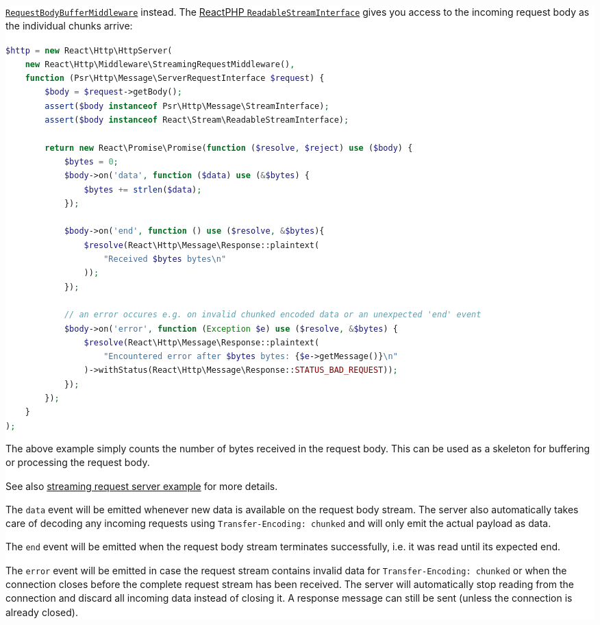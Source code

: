 [`RequestBodyBufferMiddleware`](#requestbodybuffermiddleware) instead.
The [ReactPHP `ReadableStreamInterface`](https://github.com/reactphp/stream#readablestreaminterface)
gives you access to the incoming request body as the individual chunks arrive:

```php
$http = new React\Http\HttpServer(
    new React\Http\Middleware\StreamingRequestMiddleware(),
    function (Psr\Http\Message\ServerRequestInterface $request) {
        $body = $request->getBody();
        assert($body instanceof Psr\Http\Message\StreamInterface);
        assert($body instanceof React\Stream\ReadableStreamInterface);

        return new React\Promise\Promise(function ($resolve, $reject) use ($body) {
            $bytes = 0;
            $body->on('data', function ($data) use (&$bytes) {
                $bytes += strlen($data);
            });

            $body->on('end', function () use ($resolve, &$bytes){
                $resolve(React\Http\Message\Response::plaintext(
                    "Received $bytes bytes\n"
                ));
            });

            // an error occures e.g. on invalid chunked encoded data or an unexpected 'end' event
            $body->on('error', function (Exception $e) use ($resolve, &$bytes) {
                $resolve(React\Http\Message\Response::plaintext(
                    "Encountered error after $bytes bytes: {$e->getMessage()}\n"
                )->withStatus(React\Http\Message\Response::STATUS_BAD_REQUEST));
            });
        });
    }
);
```

The above example simply counts the number of bytes received in the request body.
This can be used as a skeleton for buffering or processing the request body.

See also [streaming request server example](examples/63-server-streaming-request.php) for more details.

The `data` event will be emitted whenever new data is available on the request
body stream.
The server also automatically takes care of decoding any incoming requests using
`Transfer-Encoding: chunked` and will only emit the actual payload as data.

The `end` event will be emitted when the request body stream terminates
successfully, i.e. it was read until its expected end.

The `error` event will be emitted in case the request stream contains invalid
data for `Transfer-Encoding: chunked` or when the connection closes before
the complete request stream has been received.
The server will automatically stop reading from the connection and discard all
incoming data instead of closing it.
A response message can still be sent (unless the connection is already closed).
